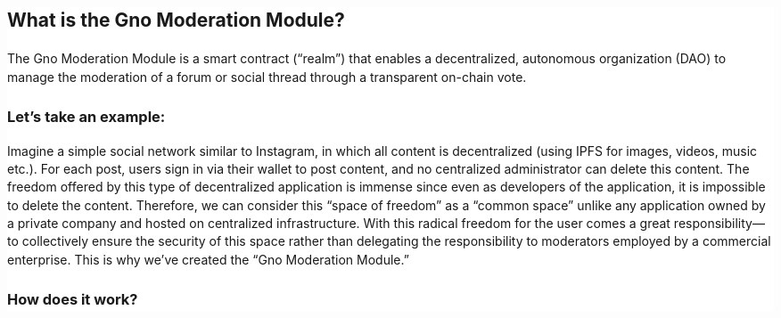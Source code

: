 ## What is the Gno Moderation Module?

The Gno Moderation Module is a smart contract (“realm”) that enables a decentralized, autonomous organization (DAO) to manage the moderation of a forum or social thread through a transparent on-chain vote.

### Let’s take an example:

Imagine a simple social network similar to Instagram, in which all content is decentralized (using IPFS for images, videos, music etc.). For each post, users sign in via their wallet to post content, and no centralized administrator can delete this content. The freedom offered by this type of decentralized application is immense since even as developers of the application, it is impossible to delete the content. Therefore, we can consider this “space of freedom” as a “common space” unlike any application owned by a private company and hosted on centralized infrastructure.
With this radical freedom for the user comes a great responsibility—to collectively ensure the security of this space rather than delegating the responsibility to moderators employed by a commercial enterprise. This is why we’ve created the “Gno Moderation Module.”

### How does it work?
